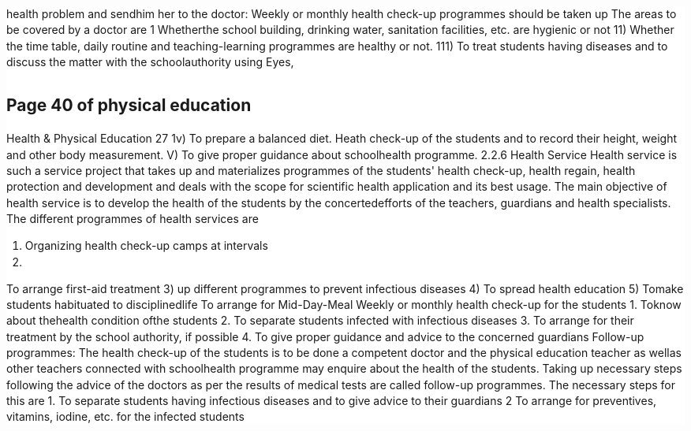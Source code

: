 health problem and sendhim her to the doctor: Weekly or monthly health check-up programmes
should be taken up
The areas to be covered by a doctor are
1
Whetherthe school
building, drinking water, sanitation facilities, etc. are hygienic or not
11)
Whether the time table, daily routine and teaching-learning programmes are healthy or
not.
111)
To treat students having diseases and to discuss the matter with the schoolauthority
using
Eyes,


## Page 40 of physical education
Health & Physical Education
27
1v)
To prepare a balanced diet.
Heath check-up of the students and to record their height, weight and other body
measurement.
V)
To give proper guidance about schoolhealth programme.
2.2.6 Health Service
Health service is such a service project that takes up and materializes programmes of the
students' health check-up, health regain, health protection and development and deals with
the scope for scientific health application and its best
usage. The main objective of health service is to develop
the health of the students by the concertedefforts of the
teachers, guardians and health specialists.
The different programmes of health services are
1) Organizing health check-up camps at
intervals
2)
To arrange first-aid treatment
3)
up different programmes to prevent
infectious diseases
4) To spread health education
5) Tomake students habituated to disciplinedlife
To arrange for Mid-Day-Meal
Weekly or monthly health check-up for the students
1.
Toknow about thehealth condition ofthe students
2.
To separate students infected with infectious diseases
3.
To arrange for their treatment by the school authority, if possible
4.
To give proper guidance and advice to the concerned guardians
Follow-up programmes:
The health check-up of the students is to be done
a
competent doctor and the physical
education teacher as wellas other teachers connected with schoolhealth programme may enquire
about the health of the students.
Taking up necessary steps following the advice of the doctors as per the results of medical tests
are called follow-up programmes. The necessary steps for this are
1.
To separate students having infectious diseases and to give advice to their guardians
2
To arrange for preventives, vitamins, iodine, etc. for the infected students